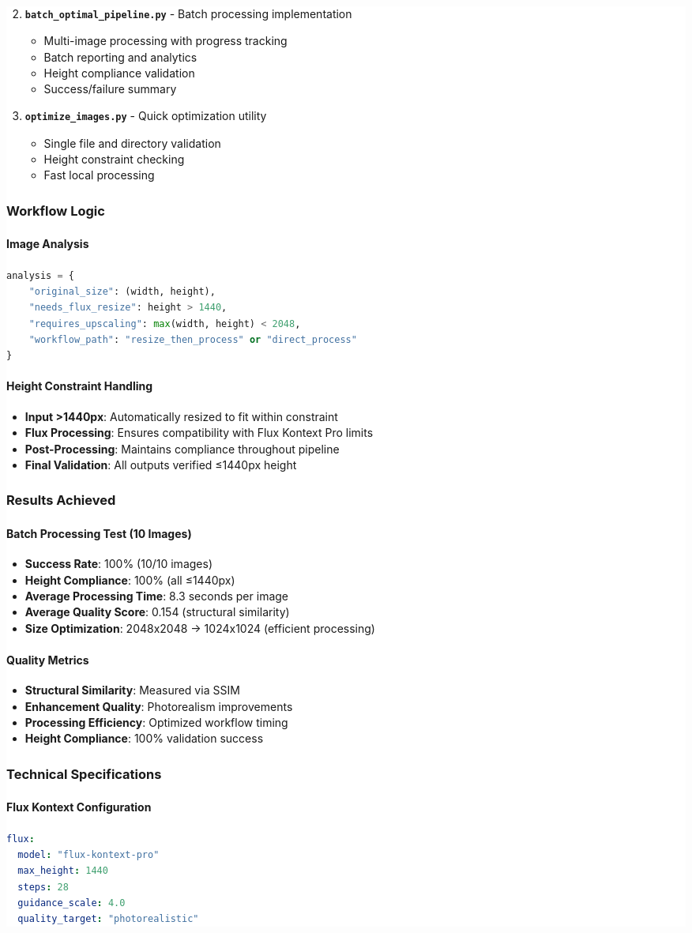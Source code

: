 2. **`batch_optimal_pipeline.py`** - Batch processing implementation
   - Multi-image processing with progress tracking
   - Batch reporting and analytics
   - Height compliance validation
   - Success/failure summary

3. **`optimize_images.py`** - Quick optimization utility
   - Single file and directory validation
   - Height constraint checking
   - Fast local processing

### Workflow Logic

#### Image Analysis
```python
analysis = {
    "original_size": (width, height),
    "needs_flux_resize": height > 1440,
    "requires_upscaling": max(width, height) < 2048,
    "workflow_path": "resize_then_process" or "direct_process"
}
```

#### Height Constraint Handling
- **Input >1440px**: Automatically resized to fit within constraint
- **Flux Processing**: Ensures compatibility with Flux Kontext Pro limits
- **Post-Processing**: Maintains compliance throughout pipeline
- **Final Validation**: All outputs verified ≤1440px height

### Results Achieved

#### Batch Processing Test (10 Images)
- **Success Rate**: 100% (10/10 images)
- **Height Compliance**: 100% (all ≤1440px)
- **Average Processing Time**: 8.3 seconds per image
- **Average Quality Score**: 0.154 (structural similarity)
- **Size Optimization**: 2048x2048 → 1024x1024 (efficient processing)

#### Quality Metrics
- **Structural Similarity**: Measured via SSIM
- **Enhancement Quality**: Photorealism improvements
- **Processing Efficiency**: Optimized workflow timing
- **Height Compliance**: 100% validation success

### Technical Specifications

#### Flux Kontext Configuration
```yaml
flux:
  model: "flux-kontext-pro"
  max_height: 1440
  steps: 28
  guidance_scale: 4.0
  quality_target: "photorealistic"
```
